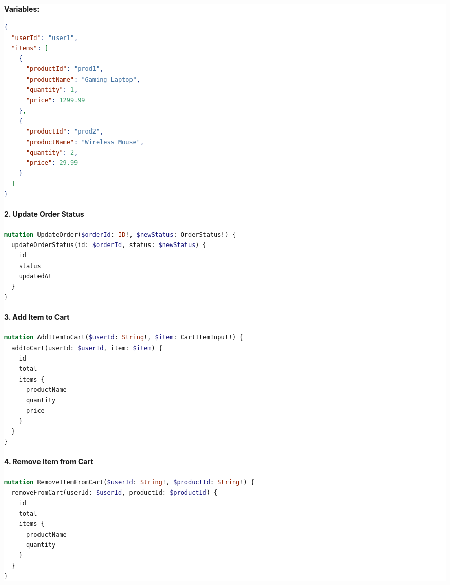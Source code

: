 **Variables:**
```json
{
  "userId": "user1",
  "items": [
    {
      "productId": "prod1",
      "productName": "Gaming Laptop",
      "quantity": 1,
      "price": 1299.99
    },
    {
      "productId": "prod2",
      "productName": "Wireless Mouse",
      "quantity": 2,
      "price": 29.99
    }
  ]
}
```

#### 2. Update Order Status
```graphql
mutation UpdateOrder($orderId: ID!, $newStatus: OrderStatus!) {
  updateOrderStatus(id: $orderId, status: $newStatus) {
    id
    status
    updatedAt
  }
}
```

#### 3. Add Item to Cart
```graphql
mutation AddItemToCart($userId: String!, $item: CartItemInput!) {
  addToCart(userId: $userId, item: $item) {
    id
    total
    items {
      productName
      quantity
      price
    }
  }
}
```

#### 4. Remove Item from Cart
```graphql
mutation RemoveItemFromCart($userId: String!, $productId: String!) {
  removeFromCart(userId: $userId, productId: $productId) {
    id
    total
    items {
      productName
      quantity
    }
  }
}
```
